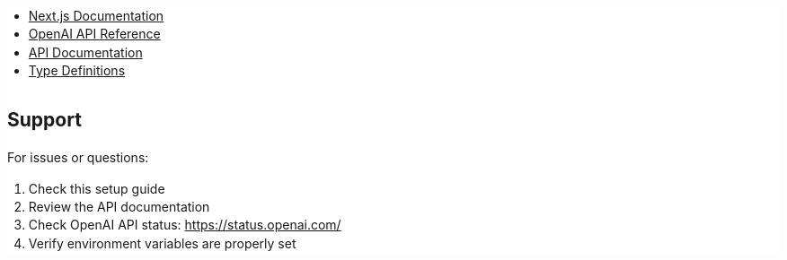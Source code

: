 - [Next.js Documentation](https://nextjs.org/docs)
- [OpenAI API Reference](https://platform.openai.com/docs/api-reference)
- [API Documentation](./app/api/analyze/README.md)
- [Type Definitions](./types/index.ts)

## Support

For issues or questions:
1. Check this setup guide
2. Review the API documentation
3. Check OpenAI API status: https://status.openai.com/
4. Verify environment variables are properly set
